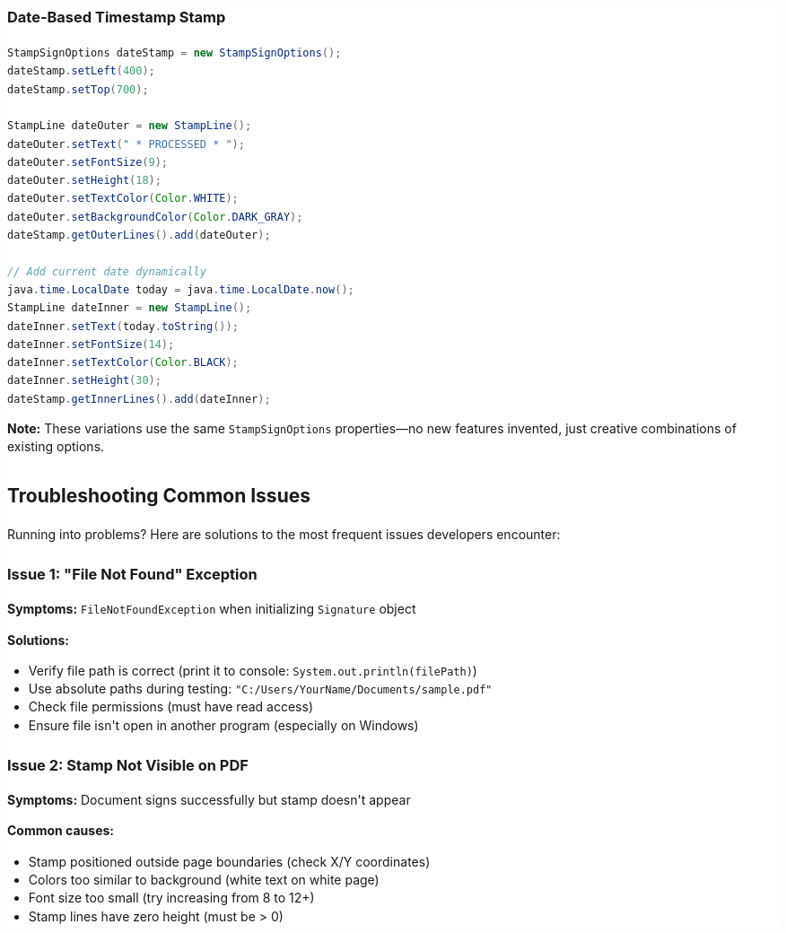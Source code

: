 ```java
```

### Date-Based Timestamp Stamp

```java
StampSignOptions dateStamp = new StampSignOptions();
dateStamp.setLeft(400);
dateStamp.setTop(700);

StampLine dateOuter = new StampLine();
dateOuter.setText(" * PROCESSED * ");
dateOuter.setFontSize(9);
dateOuter.setHeight(18);
dateOuter.setTextColor(Color.WHITE);
dateOuter.setBackgroundColor(Color.DARK_GRAY);
dateStamp.getOuterLines().add(dateOuter);

// Add current date dynamically
java.time.LocalDate today = java.time.LocalDate.now();
StampLine dateInner = new StampLine();
dateInner.setText(today.toString());
dateInner.setFontSize(14);
dateInner.setTextColor(Color.BLACK);
dateInner.setHeight(30);
dateStamp.getInnerLines().add(dateInner);
```

**Note:** These variations use the same `StampSignOptions` properties—no new features invented, just creative combinations of existing options.

## Troubleshooting Common Issues

Running into problems? Here are solutions to the most frequent issues developers encounter:

### Issue 1: "File Not Found" Exception

**Symptoms:** `FileNotFoundException` when initializing `Signature` object

**Solutions:**
- Verify file path is correct (print it to console: `System.out.println(filePath)`)
- Use absolute paths during testing: `"C:/Users/YourName/Documents/sample.pdf"`
- Check file permissions (must have read access)
- Ensure file isn't open in another program (especially on Windows)

### Issue 2: Stamp Not Visible on PDF

**Symptoms:** Document signs successfully but stamp doesn't appear

**Common causes:**
- Stamp positioned outside page boundaries (check X/Y coordinates)
- Colors too similar to background (white text on white page)
- Font size too small (try increasing from 8 to 12+)
- Stamp lines have zero height (must be > 0)
